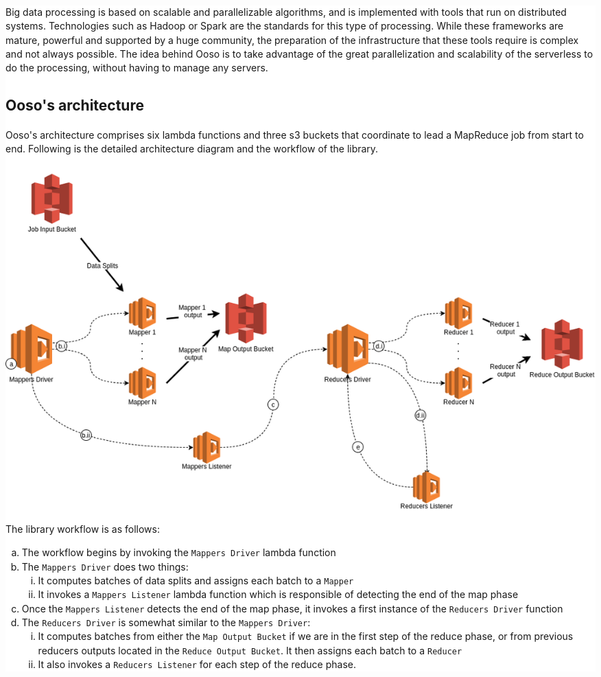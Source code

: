 Big data processing is based on scalable and parallelizable algorithms, and is implemented with tools that run on distributed systems.
Technologies such as Hadoop or Spark are the standards for this type of processing.
While these frameworks are mature, powerful and supported by a huge community, the preparation of the infrastructure that these tools require is complex and not always possible.
The idea behind Ooso is to take advantage of the great parallelization and scalability of the serverless to do the processing, without having to manage any servers.
## Ooso's architecture
Ooso's architecture comprises six lambda functions and three s3 buckets that coordinate to lead a MapReduce job from start to end.
Following is the detailed architecture diagram and the workflow of the library.
<p align="center">
  <img src="/assets/2017-06-26-ooso/architecture.png"/>
</p>

The library workflow is as follows:

<ol type="a">
  <li>The workflow begins by invoking the <code>Mappers Driver</code> lambda function</li>
  <li>The <code>Mappers Driver</code> does two things:
    <ol type="i">
        <li>It computes batches of data splits and assigns each batch to a <code>Mapper</code></li>
        <li>It invokes a <code>Mappers Listener</code> lambda function which is responsible of detecting the end of the map phase</li>
    </ol>
  </li>
  <li>Once the <code>Mappers Listener</code> detects the end of the map phase, it invokes a first instance of the <code>Reducers Driver</code> function</li>
  <li>The <code>Reducers Driver</code> is somewhat similar to the <code>Mappers Driver</code>:
    <ol type="i">
        <li>It computes batches from either the <code>Map Output Bucket</code> if we are in the first step of the reduce phase, or from previous reducers outputs located in the <code>Reduce Output Bucket</code>. It then assigns each batch to a <code>Reducer</code></li>
        <li>It also invokes a <code>Reducers Listener</code> for each step of the reduce phase.</li>
    </ol>
  </li>